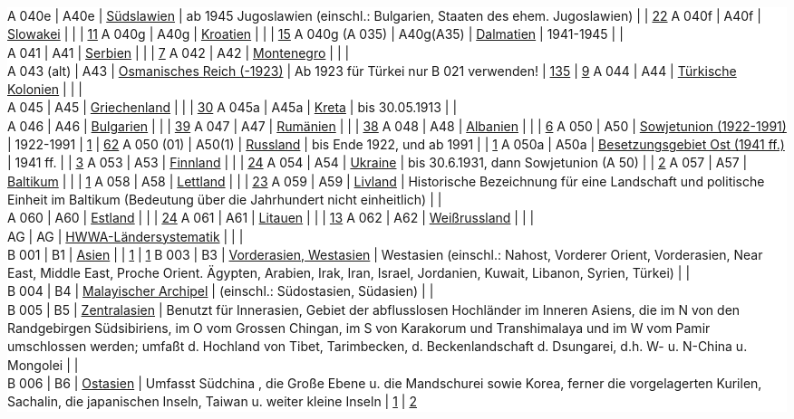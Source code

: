A 040e | A40e | [Südslawien](http://zbw.eu/beta/pm20voc/ag/141028) | ab 1945 Jugoslawien (einschl.: Bulgarien, Staaten des ehem. Jugoslawien) |   | [22](http://webopac.hwwa.de/PresseMappe20/Digiview_MENU.cfm?T=W&G=141028)
A 040f | A40f | [Slowakei](http://zbw.eu/beta/pm20voc/ag/141029) |   |   | [11](http://webopac.hwwa.de/PresseMappe20/Digiview_MENU.cfm?T=W&G=141029)
A 040g | A40g | [Kroatien](http://zbw.eu/beta/pm20voc/ag/141030) |   |   | [15](http://webopac.hwwa.de/PresseMappe20/Digiview_MENU.cfm?T=W&G=141030)
A 040g (A 035) | A40g(A35) | [Dalmatien](http://zbw.eu/beta/pm20voc/ag/141031) | 1941-1945 |   |  
A 041 | A41 | [Serbien](http://zbw.eu/beta/pm20voc/ag/141032) |   |   | [7](http://webopac.hwwa.de/PresseMappe20/Digiview_MENU.cfm?T=W&G=141032)
A 042 | A42 | [Montenegro](http://zbw.eu/beta/pm20voc/ag/141033) |   |   |  
A 043 (alt) | A43 | [Osmanisches Reich (-1923)](http://zbw.eu/beta/pm20voc/ag/141034) | Ab 1923 für Türkei nur B 021 verwenden! | [135](http://webopac.hwwa.de/PresseMappe20/Digiview_MENU.cfm?T=S&G=141034) | [9](http://webopac.hwwa.de/PresseMappe20/Digiview_MENU.cfm?T=W&G=141034)
A 044 | A44 | [Türkische Kolonien](http://zbw.eu/beta/pm20voc/ag/141036) |   |   |  
A 045 | A45 | [Griechenland](http://zbw.eu/beta/pm20voc/ag/141037) |   |   | [30](http://webopac.hwwa.de/PresseMappe20/Digiview_MENU.cfm?T=W&G=141037)
A 045a | A45a | [Kreta](http://zbw.eu/beta/pm20voc/ag/141038) | bis 30.05.1913 |   |  
A 046 | A46 | [Bulgarien](http://zbw.eu/beta/pm20voc/ag/141039) |   |   | [39](http://webopac.hwwa.de/PresseMappe20/Digiview_MENU.cfm?T=W&G=141039)
A 047 | A47 | [Rumänien](http://zbw.eu/beta/pm20voc/ag/141040) |   |   | [38](http://webopac.hwwa.de/PresseMappe20/Digiview_MENU.cfm?T=W&G=141040)
A 048 | A48 | [Albanien](http://zbw.eu/beta/pm20voc/ag/141041) |   |   | [6](http://webopac.hwwa.de/PresseMappe20/Digiview_MENU.cfm?T=W&G=141041)
A 050 | A50 | [Sowjetunion (1922-1991)](http://zbw.eu/beta/pm20voc/ag/141043) | 1922-1991 | [1](http://webopac.hwwa.de/PresseMappe20/Digiview_MENU.cfm?T=S&G=141043) | [62](http://webopac.hwwa.de/PresseMappe20/Digiview_MENU.cfm?T=W&G=141043)
A 050 (01) | A50(1) | [Russland](http://zbw.eu/beta/pm20voc/ag/220988) | bis Ende 1922, und ab 1991 |   | [1](http://webopac.hwwa.de/PresseMappe20/Digiview_MENU.cfm?T=W&G=220988)
A 050a | A50a | [Besetzungsgebiet Ost (1941 ff.)](http://zbw.eu/beta/pm20voc/ag/141044) | 1941 ff. |   | [3](http://webopac.hwwa.de/PresseMappe20/Digiview_MENU.cfm?T=W&G=141044)
A 053 | A53 | [Finnland](http://zbw.eu/beta/pm20voc/ag/141046) |   |   | [24](http://webopac.hwwa.de/PresseMappe20/Digiview_MENU.cfm?T=W&G=141046)
A 054 | A54 | [Ukraine](http://zbw.eu/beta/pm20voc/ag/141048) | bis 30.6.1931, dann Sowjetunion (A 50) |   | [2](http://webopac.hwwa.de/PresseMappe20/Digiview_MENU.cfm?T=W&G=141048)
A 057 | A57 | [Baltikum](http://zbw.eu/beta/pm20voc/ag/141049) |   |   | [1](http://webopac.hwwa.de/PresseMappe20/Digiview_MENU.cfm?T=W&G=141049)
A 058 | A58 | [Lettland](http://zbw.eu/beta/pm20voc/ag/141050) |   |   | [23](http://webopac.hwwa.de/PresseMappe20/Digiview_MENU.cfm?T=W&G=141050)
A 059 | A59 | [Livland](http://zbw.eu/beta/pm20voc/ag/141051) | Historische Bezeichnung für eine Landschaft und politische Einheit im Baltikum (Bedeutung über die Jahrhundert nicht einheitlich) |   |  
A 060 | A60 | [Estland](http://zbw.eu/beta/pm20voc/ag/141052) |   |   | [24](http://webopac.hwwa.de/PresseMappe20/Digiview_MENU.cfm?T=W&G=141052)
A 061 | A61 | [Litauen](http://zbw.eu/beta/pm20voc/ag/141053) |   |   | [13](http://webopac.hwwa.de/PresseMappe20/Digiview_MENU.cfm?T=W&G=141053)
A 062 | A62 | [Weißrussland](http://zbw.eu/beta/pm20voc/ag/141054) |   |   |  
AG | AG | [HWWA-Ländersystematik](http://zbw.eu/beta/pm20voc/ag/157538) |   |   |  
B 001 | B1 | [Asien](http://zbw.eu/beta/pm20voc/ag/141056) |   | [1](http://webopac.hwwa.de/PresseMappe20/Digiview_MENU.cfm?T=S&G=141056) | [1](http://webopac.hwwa.de/PresseMappe20/Digiview_MENU.cfm?T=W&G=141056)
B 003 | B3 | [Vorderasien, Westasien](http://zbw.eu/beta/pm20voc/ag/141057) | Westasien (einschl.: Nahost, Vorderer Orient, Vorderasien, Near East, Middle East, Proche Orient.  Ägypten, Arabien, Irak, Iran, Israel, Jordanien, Kuwait, Libanon, Syrien, Türkei) |   |  
B 004 | B4 | [Malayischer Archipel](http://zbw.eu/beta/pm20voc/ag/141059) | (einschl.: Südostasien, Südasien) |   |  
B 005 | B5 | [Zentralasien](http://zbw.eu/beta/pm20voc/ag/141061) | Benutzt für Innerasien, Gebiet der abflusslosen Hochländer im Inneren Asiens, die im N von den Randgebirgen Südsibiriens, im O vom Grossen Chingan, im S von Karakorum und Transhimalaya und im W vom Pamir umschlossen werden; umfaßt d. Hochland von Tibet, Tarimbecken, d. Beckenlandschaft d. Dsungarei, d.h. W- u. N-China u. Mongolei |   |  
B 006 | B6 | [Ostasien](http://zbw.eu/beta/pm20voc/ag/141062) | Umfasst Südchina , die Große Ebene u. die Mandschurei sowie Korea, ferner die vorgelagerten Kurilen, Sachalin, die japanischen Inseln, Taiwan u. weiter kleine Inseln | [1](http://webopac.hwwa.de/PresseMappe20/Digiview_MENU.cfm?T=S&G=141062) | [2](http://webopac.hwwa.de/PresseMappe20/Digiview_MENU.cfm?T=W&G=141062)